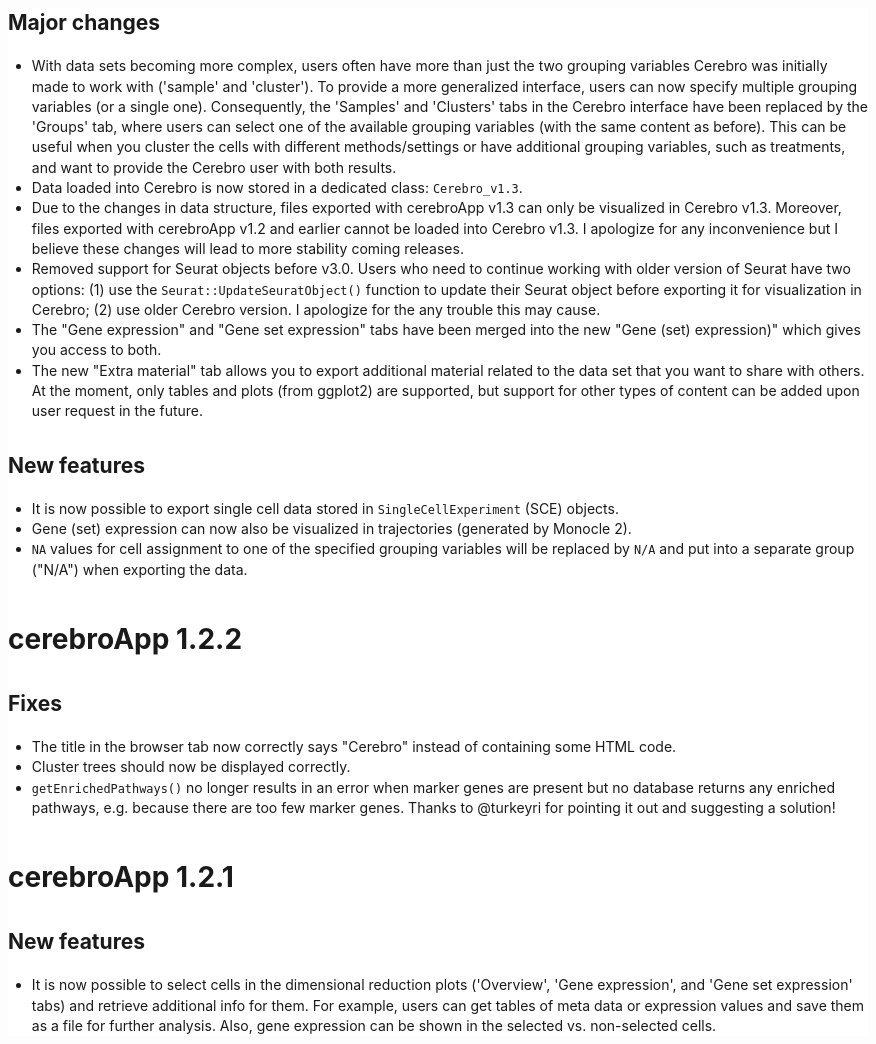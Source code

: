 ## Major changes

- With data sets becoming more complex, users often have more than just the two grouping variables Cerebro was initially made to work with ('sample' and 'cluster'). To provide a more generalized interface, users can now specify multiple grouping variables (or a single one). Consequently, the 'Samples' and 'Clusters' tabs in the Cerebro interface have been replaced by the 'Groups' tab, where users can select one of the available grouping variables (with the same content as before). This can be useful when you cluster the cells with different methods/settings or have additional grouping variables, such as treatments, and want to provide the Cerebro user with both results.
- Data loaded into Cerebro is now stored in a dedicated class: `Cerebro_v1.3`.
- Due to the changes in data structure, files exported with cerebroApp v1.3 can only be visualized in Cerebro v1.3. Moreover, files exported with cerebroApp v1.2 and earlier cannot be loaded into Cerebro v1.3. I apologize for any inconvenience but I believe these changes will lead to more stability coming releases.
- Removed support for Seurat objects before v3.0. Users who need to continue working with older version of Seurat have two options: (1) use the `Seurat::UpdateSeuratObject()` function to update their Seurat object before exporting it for visualization in Cerebro; (2) use older Cerebro version. I apologize for the any trouble this may cause.
- The "Gene expression" and "Gene set expression" tabs have been merged into the new "Gene (set) expression)" which gives you access to both.
- The new "Extra material" tab allows you to export additional material related to the data set that you want to share with others. At the moment, only tables and plots (from ggplot2) are supported, but support for other types of content can be added upon user request in the future.

## New features

- It is now possible to export single cell data stored in `SingleCellExperiment` (SCE) objects.
- Gene (set) expression can now also be visualized in trajectories (generated by Monocle 2).
- `NA` values for cell assignment to one of the specified grouping variables will be replaced by `N/A` and put into a separate group ("N/A") when exporting the data.

# cerebroApp 1.2.2

## Fixes

- The title in the browser tab now correctly says "Cerebro" instead of containing some HTML code.
- Cluster trees should now be displayed correctly.
- `getEnrichedPathways()` no longer results in an error when marker genes are present but no database returns any enriched pathways, e.g. because there are too few marker genes. Thanks to @turkeyri for pointing it out and suggesting a solution!

# cerebroApp 1.2.1

## New features

- It is now possible to select cells in the dimensional reduction plots ('Overview', 'Gene expression', and 'Gene set expression' tabs) and retrieve additional info for them. For example, users can get tables of meta data or expression values and save them as a file for further analysis. Also, gene expression can be shown in the selected vs. non-selected cells.
